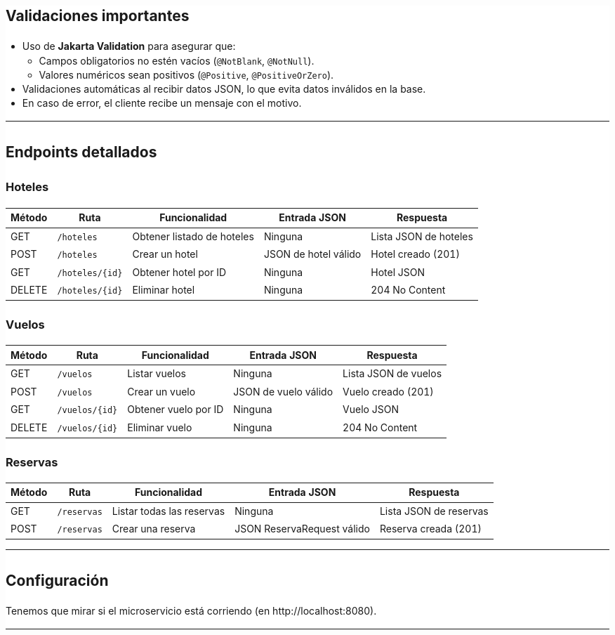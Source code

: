 
## Validaciones importantes

- Uso de **Jakarta Validation** para asegurar que:
    - Campos obligatorios no estén vacíos (`@NotBlank`, `@NotNull`).
    - Valores numéricos sean positivos (`@Positive`, `@PositiveOrZero`).
- Validaciones automáticas al recibir datos JSON, lo que evita datos inválidos en la base.
- En caso de error, el cliente recibe un mensaje con el motivo.

---

## Endpoints detallados

### Hoteles

| Método | Ruta            | Funcionalidad                     | Entrada JSON           | Respuesta                 |
|--------|-----------------|---------------------------------|-----------------------|---------------------------|
| GET    | `/hoteles`      | Obtener listado de hoteles       | Ninguna               | Lista JSON de hoteles     |
| POST   | `/hoteles`      | Crear un hotel                   | JSON de hotel válido   | Hotel creado (201)        |
| GET    | `/hoteles/{id}` | Obtener hotel por ID             | Ninguna               | Hotel JSON                |
| DELETE | `/hoteles/{id}` | Eliminar hotel                  | Ninguna               | 204 No Content            |

### Vuelos

| Método | Ruta            | Funcionalidad                     | Entrada JSON           | Respuesta                 |
|--------|-----------------|---------------------------------|-----------------------|---------------------------|
| GET    | `/vuelos`       | Listar vuelos                   | Ninguna               | Lista JSON de vuelos      |
| POST   | `/vuelos`       | Crear un vuelo                  | JSON de vuelo válido   | Vuelo creado (201)        |
| GET    | `/vuelos/{id}`  | Obtener vuelo por ID            | Ninguna               | Vuelo JSON                |
| DELETE | `/vuelos/{id}`  | Eliminar vuelo                 | Ninguna               | 204 No Content            |

### Reservas

| Método | Ruta            | Funcionalidad                     | Entrada JSON           | Respuesta                 |
|--------|-----------------|---------------------------------|-----------------------|---------------------------|
| GET    | `/reservas`     | Listar todas las reservas        | Ninguna               | Lista JSON de reservas    |
| POST   | `/reservas`     | Crear una reserva               | JSON ReservaRequest válido | Reserva creada (201)      |

---
## Configuración

Tenemos que mirar si el microservicio está corriendo (en http://localhost:8080).

---
